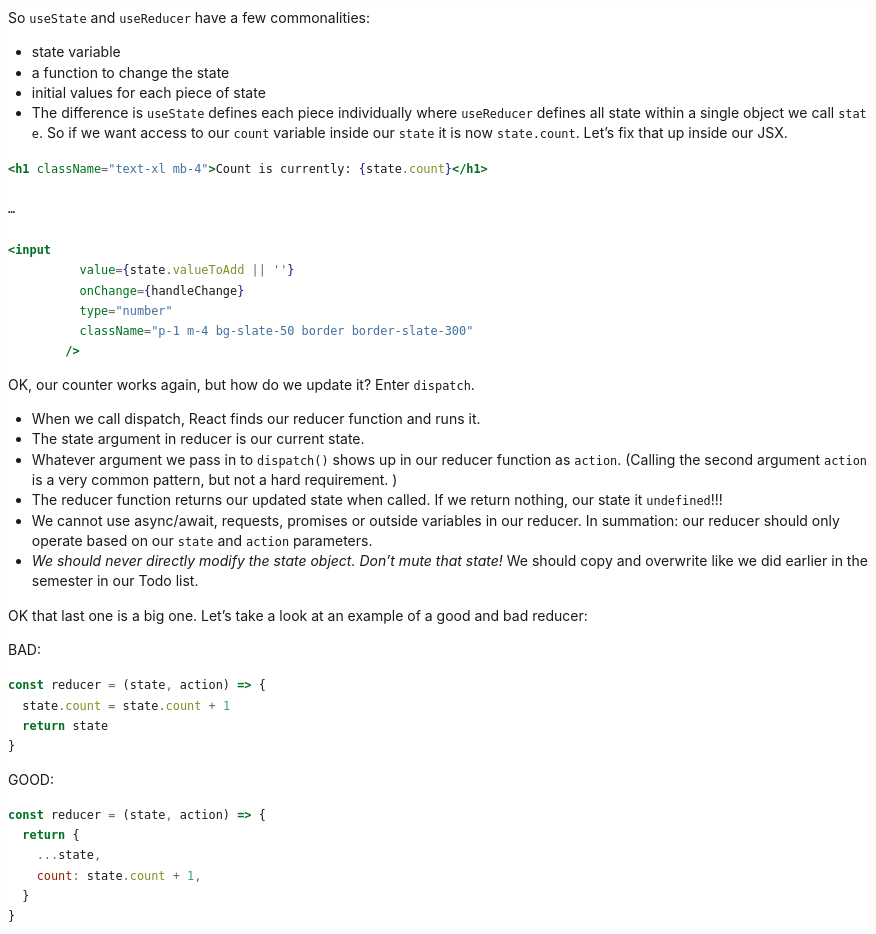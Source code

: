 So `useState` and `useReducer` have a few commonalities:

- state variable
- a function to change the state
- initial values for each piece of state
- The difference is `useState` defines each piece individually where `useReducer` defines all state within a single object we call `state`. So if we want access to our `count` variable inside our `state` it is now `state.count`. Let’s fix that up inside our JSX.

```jsx
<h1 className="text-xl mb-4">Count is currently: {state.count}</h1>

…

<input
          value={state.valueToAdd || ''}
          onChange={handleChange}
          type="number"
          className="p-1 m-4 bg-slate-50 border border-slate-300"
        />

```

OK, our counter works again, but how do we update it? Enter `dispatch`.

- When we call dispatch, React finds our reducer function and runs it.
- The state argument in reducer is our current state.
- Whatever argument we pass in to `dispatch()` shows up in our reducer function as `action`. (Calling the second argument `action` is a very common pattern, but not a hard requirement. )
- The reducer function returns our updated state when called. If we return nothing, our state it `undefined`!!!
- We cannot use async/await, requests, promises or outside variables in our reducer. In summation: our reducer should only operate based on our `state` and `action` parameters.
- _We should never directly modify the state object. Don’t mute that state!_ We should copy and overwrite like we did earlier in the semester in our Todo list.

OK that last one is a big one. Let’s take a look at an example of a good and bad reducer:

BAD:

```jsx
const reducer = (state, action) => {
  state.count = state.count + 1
  return state
}
```

GOOD:

```jsx
const reducer = (state, action) => {
  return {
    ...state,
    count: state.count + 1,
  }
}
```
